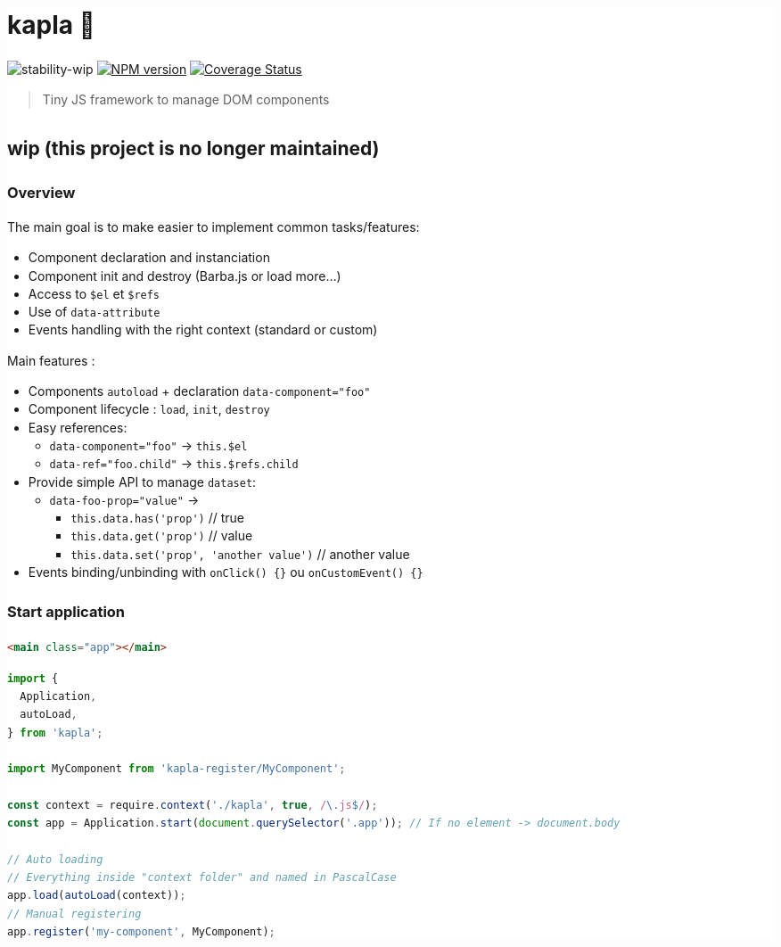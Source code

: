 # kapla 👷‍

![stability-wip](https://img.shields.io/badge/stability-work_in_progress-lightgrey.svg?style=flat-square)
[![NPM version](https://img.shields.io/npm/v/kapla.svg?style=flat-square)](https://www.npmjs.com/package/kapla)
[![Coverage Status](https://img.shields.io/coveralls/thierrymichel/kapla/master.svg?style=flat-square)](https://travis-ci.com/thierrymichel/kapla)

> Tiny JS framework to manage DOM components

## wip (this project is no longer maintained)

### Overview

The main goal is to make easier to implement common tasks/features:

- Component declaration and instanciation
- Component init and destroy (Barba.js or load more…)
- Access to `$el` et `$refs`
- Use of `data-attribute`
- Events handling with the right context (standard or custom)

Main features :

- Components `autoload` + declaration `data-component="foo"`
- Component lifecycle : `load`, `init`, `destroy`
- Easy references:
    - `data-component="foo"` -> `this.$el`
    - `data-ref="foo.child"` -> `this.$refs.child`
- Provide simple API to manage `dataset`:
    - `data-foo-prop="value"` ->
        - `this.data.has('prop')` // true
        - `this.data.get('prop')` // value
        - `this.data.set('prop', 'another value')` // another value
- Events binding/unbinding with `onClick() {}` ou `onCustomEvent() {}`

### Start application

```html
<main class="app"></main>
```

```js
import {
  Application,
  autoLoad,
} from 'kapla';

import MyComponent from 'kapla-register/MyComponent';

const context = require.context('./kapla', true, /\.js$/);
const app = Application.start(document.querySelector('.app')); // If no element -> document.body

// Auto loading
// Everything inside "context folder" and named in PascalCase
app.load(autoLoad(context));
// Manual registering
app.register('my-component', MyComponent);
```
